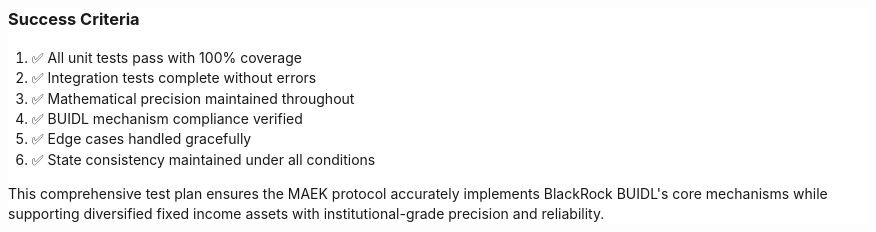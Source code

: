 ### Success Criteria
1. ✅ All unit tests pass with 100% coverage
2. ✅ Integration tests complete without errors
3. ✅ Mathematical precision maintained throughout
4. ✅ BUIDL mechanism compliance verified
5. ✅ Edge cases handled gracefully
6. ✅ State consistency maintained under all conditions

This comprehensive test plan ensures the MAEK protocol accurately implements BlackRock BUIDL's core mechanisms while supporting diversified fixed income assets with institutional-grade precision and reliability. 